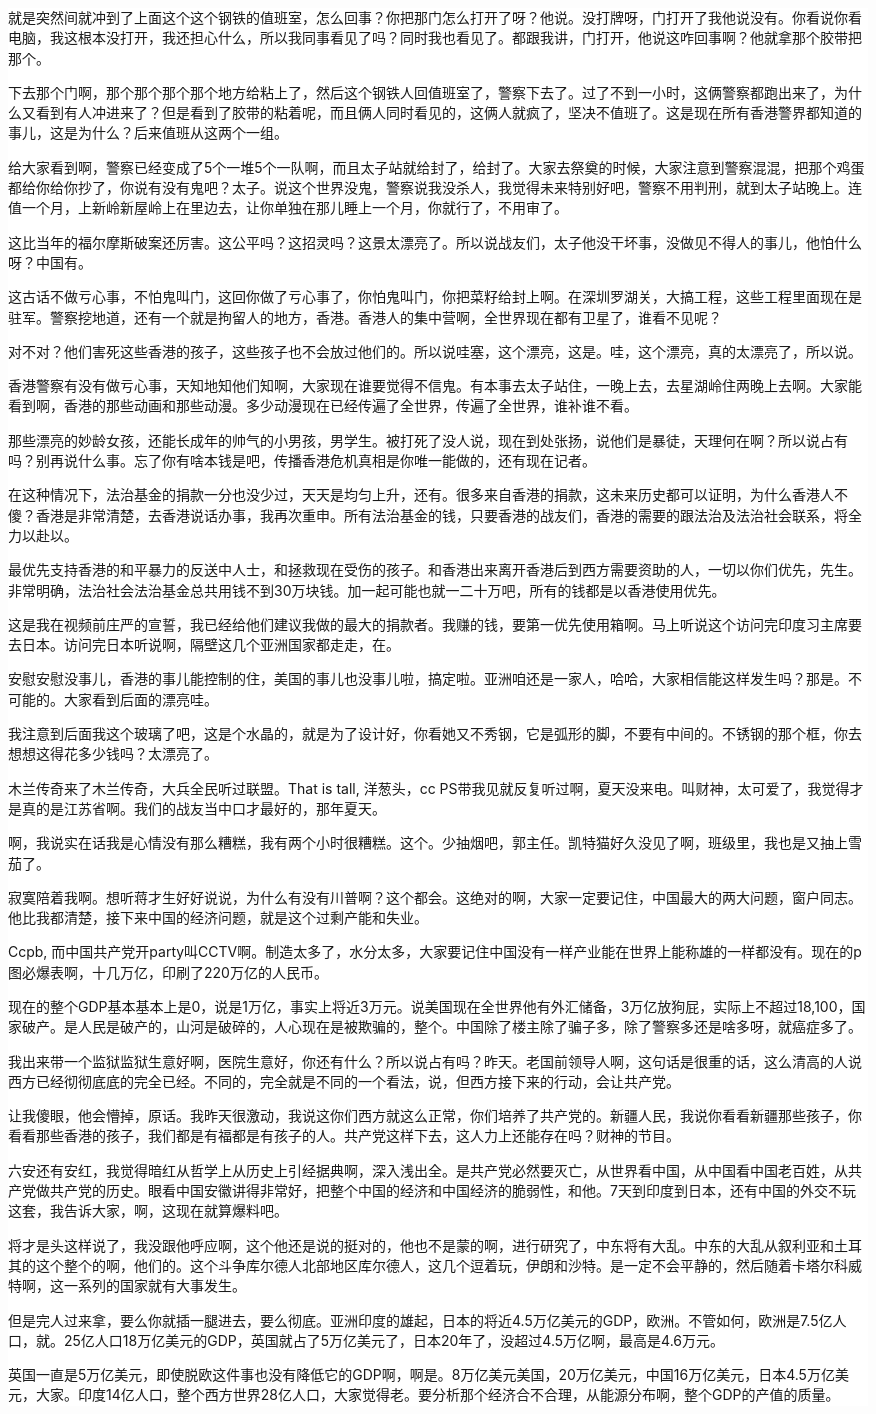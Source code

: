   就是突然间就冲到了上面这个这个钢铁的值班室，怎么回事？你把那门怎么打开了呀？他说。没打牌呀，门打开了我他说没有。你看说你看电脑，我这根本没打开，我还担心什么，所以我同事看见了吗？同时我也看见了。都跟我讲，门打开，他说这咋回事啊？他就拿那个胶带把那个。

  下去那个门啊，那个那个那个那个地方给粘上了，然后这个钢铁人回值班室了，警察下去了。过了不到一小时，这俩警察都跑出来了，为什么又看到有人冲进来了？但是看到了胶带的粘着呢，而且俩人同时看见的，这俩人就疯了，坚决不值班了。这是现在所有香港警界都知道的事儿，这是为什么？后来值班从这两个一组。

  给大家看到啊，警察已经变成了5个一堆5个一队啊，而且太子站就给封了，给封了。大家去祭奠的时候，大家注意到警察混混，把那个鸡蛋都给你给你抄了，你说有没有鬼吧？太子。说这个世界没鬼，警察说我没杀人，我觉得未来特别好吧，警察不用判刑，就到太子站晚上。连值一个月，上新岭新屋岭上在里边去，让你单独在那儿睡上一个月，你就行了，不用审了。

  这比当年的福尔摩斯破案还厉害。这公平吗？这招灵吗？这景太漂亮了。所以说战友们，太子他没干坏事，没做见不得人的事儿，他怕什么呀？中国有。

  这古话不做亏心事，不怕鬼叫门，这回你做了亏心事了，你怕鬼叫门，你把菜籽给封上啊。在深圳罗湖关，大搞工程，这些工程里面现在是驻军。警察挖地道，还有一个就是拘留人的地方，香港。香港人的集中营啊，全世界现在都有卫星了，谁看不见呢？

  对不对？他们害死这些香港的孩子，这些孩子也不会放过他们的。所以说哇塞，这个漂亮，这是。哇，这个漂亮，真的太漂亮了，所以说。

  香港警察有没有做亏心事，天知地知他们知啊，大家现在谁要觉得不信鬼。有本事去太子站住，一晚上去，去星湖岭住两晚上去啊。大家能看到啊，香港的那些动画和那些动漫。多少动漫现在已经传遍了全世界，传遍了全世界，谁补谁不看。

  那些漂亮的妙龄女孩，还能长成年的帅气的小男孩，男学生。被打死了没人说，现在到处张扬，说他们是暴徒，天理何在啊？所以说占有吗？别再说什么事。忘了你有啥本钱是吧，传播香港危机真相是你唯一能做的，还有现在记者。

  在这种情况下，法治基金的捐款一分也没少过，天天是均匀上升，还有。很多来自香港的捐款，这未来历史都可以证明，为什么香港人不傻？香港是非常清楚，去香港说话办事，我再次重申。所有法治基金的钱，只要香港的战友们，香港的需要的跟法治及法治社会联系，将全力以赴以。

  最优先支持香港的和平暴力的反送中人士，和拯救现在受伤的孩子。和香港出来离开香港后到西方需要资助的人，一切以你们优先，先生。非常明确，法治社会法治基金总共用钱不到30万块钱。加一起可能也就一二十万吧，所有的钱都是以香港使用优先。

  这是我在视频前庄严的宣誓，我已经给他们建议我做的最大的捐款者。我赚的钱，要第一优先使用箱啊。马上听说这个访问完印度习主席要去日本。访问完日本听说啊，隔壁这几个亚洲国家都走走，在。

  安慰安慰没事儿，香港的事儿能控制的住，美国的事儿也没事儿啦，搞定啦。亚洲咱还是一家人，哈哈，大家相信能这样发生吗？那是。不可能的。大家看到后面的漂亮哇。

  我注意到后面我这个玻璃了吧，这是个水晶的，就是为了设计好，你看她又不秀钢，它是弧形的脚，不要有中间的。不锈钢的那个框，你去想想这得花多少钱吗？太漂亮了。

  木兰传奇来了木兰传奇，大兵全民听过联盟。That is tall, 洋葱头，cc PS带我见就反复听过啊，夏天没来电。叫财神，太可爱了，我觉得才是真的是江苏省啊。我们的战友当中口才最好的，那年夏天。

  啊，我说实在话我是心情没有那么糟糕，我有两个小时很糟糕。这个。少抽烟吧，郭主任。凯特猫好久没见了啊，班级里，我也是又抽上雪茄了。

  寂寞陪着我啊。想听蒋才生好好说说，为什么有没有川普啊？这个都会。这绝对的啊，大家一定要记住，中国最大的两大问题，窗户同志。他比我都清楚，接下来中国的经济问题，就是这个过剩产能和失业。

  Ccpb, 而中国共产党开party叫CCTV啊。制造太多了，水分太多，大家要记住中国没有一样产业能在世界上能称雄的一样都没有。现在的p图必爆表啊，十几万亿，印刷了220万亿的人民币。

  现在的整个GDP基本基本上是0，说是1万亿，事实上将近3万元。说美国现在全世界他有外汇储备，3万亿放狗屁，实际上不超过18,100，国家破产。是人民是破产的，山河是破碎的，人心现在是被欺骗的，整个。中国除了楼主除了骗子多，除了警察多还是啥多呀，就癌症多了。

  我出来带一个监狱监狱生意好啊，医院生意好，你还有什么？所以说占有吗？昨天。老国前领导人啊，这句话是很重的话，这么清高的人说西方已经彻彻底底的完全已经。不同的，完全就是不同的一个看法，说，但西方接下来的行动，会让共产党。

  让我傻眼，他会懵掉，原话。我昨天很激动，我说这你们西方就这么正常，你们培养了共产党的。新疆人民，我说你看看新疆那些孩子，你看看那些香港的孩子，我们都是有福都是有孩子的人。共产党这样下去，这人力上还能存在吗？财神的节目。

  六安还有安红，我觉得暗红从哲学上从历史上引经据典啊，深入浅出全。是共产党必然要灭亡，从世界看中国，从中国看中国老百姓，从共产党做共产党的历史。眼看中国安徽讲得非常好，把整个中国的经济和中国经济的脆弱性，和他。7天到印度到日本，还有中国的外交不玩这套，我告诉大家，啊，这现在就算爆料吧。

  将才是头这样说了，我没跟他呼应啊，这个他还是说的挺对的，他也不是蒙的啊，进行研究了，中东将有大乱。中东的大乱从叙利亚和土耳其的这个整个的啊，他们的。这个斗争库尔德人北部地区库尔德人，这几个逗着玩，伊朗和沙特。是一定不会平静的，然后随着卡塔尔科威特啊，这一系列的国家就有大事发生。

  但是完人过来拿，要么你就插一腿进去，要么彻底。亚洲印度的雄起，日本的将近4.5万亿美元的GDP，欧洲。不管如何，欧洲是7.5亿人口，就。25亿人口18万亿美元的GDP，英国就占了5万亿美元了，日本20年了，没超过4.5万亿啊，最高是4.6万元。

  英国一直是5万亿美元，即使脱欧这件事也没有降低它的GDP啊，啊是。8万亿美元美国，20万亿美元，中国16万亿美元，日本4.5万亿美元，大家。印度14亿人口，整个西方世界28亿人口，大家觉得老。要分析那个经济合不合理，从能源分布啊，整个GDP的产值的质量。

